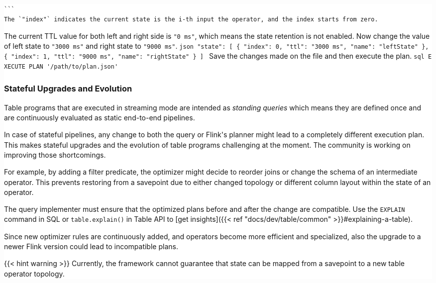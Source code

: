     ```
    The `"index"` indicates the current state is the i-th input the operator, and the index starts from zero.
The current TTL value for both left and right side is `"0 ms"`, which means the state retention is not enabled. 
Now change the value of left state to `"3000 ms"` and right state to `"9000 ms"`.
    ```json
    "state": [
        {
          "index": 0,
          "ttl": "3000 ms",
          "name": "leftState"
        },
        {
          "index": 1,
          "ttl": "9000 ms",
          "name": "rightState"
        }
      ]
    ```
    Save the changes made on the file and then execute the plan.
    ```sql
    EXECUTE PLAN '/path/to/plan.json'
    ```


### Stateful Upgrades and Evolution

Table programs that are executed in streaming mode are intended as *standing queries* which means they
are defined once and are continuously evaluated as static end-to-end pipelines.

In case of stateful pipelines, any change to both the query or Flink's planner might lead to a completely
different execution plan. This makes stateful upgrades and the evolution of table programs challenging
at the moment. The community is working on improving those shortcomings.

For example, by adding a filter predicate, the optimizer might decide to reorder joins or change the
schema of an intermediate operator. This prevents restoring from a savepoint due to either changed
topology or different column layout within the state of an operator.

The query implementer must ensure that the optimized plans before and after the change are compatible.
Use the `EXPLAIN` command in SQL or `table.explain()` in Table API to [get insights]({{< ref "docs/dev/table/common" >}}#explaining-a-table).

Since new optimizer rules are continuously added, and operators become more efficient and specialized,
also the upgrade to a newer Flink version could lead to incompatible plans.

{{< hint warning >}}
Currently, the framework cannot guarantee that state can be mapped from a savepoint to a new table
operator topology.
